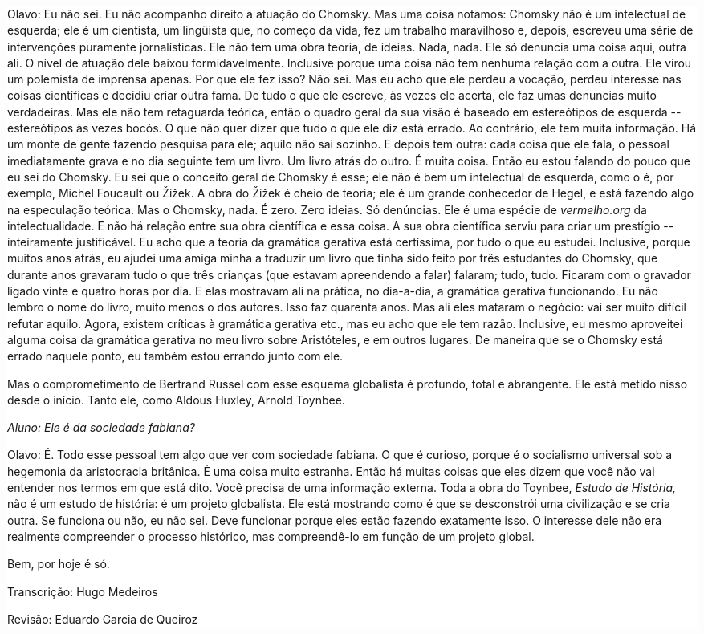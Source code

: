 Olavo: Eu não sei. Eu não acompanho direito a atuação do Chomsky. Mas uma coisa notamos: Chomsky não é um intelectual de esquerda; ele é um cientista, um lingüista que, no começo da vida, fez um trabalho maravilhoso e, depois, escreveu uma série de intervenções puramente jornalísticas. Ele não tem uma obra teoria, de ideias. Nada, nada. Ele só denuncia uma coisa aqui, outra ali. O nível de atuação dele baixou formidavelmente. Inclusive porque uma coisa não tem nenhuma relação com a outra. Ele virou um polemista de imprensa apenas. Por que ele fez isso? Não sei. Mas eu acho que ele perdeu a vocação, perdeu interesse nas coisas científicas e decidiu criar outra fama. De tudo o que ele escreve, às vezes ele acerta, ele faz umas denuncias muito verdadeiras. Mas ele não tem retaguarda teórica, então o quadro geral da sua visão é baseado em estereótipos de esquerda -- estereótipos às vezes bocós. O que não quer dizer que tudo o que ele diz está errado. Ao contrário, ele tem muita informação. Há um monte de gente fazendo pesquisa para ele; aquilo não sai sozinho. E depois tem outra: cada coisa que ele fala, o pessoal imediatamente grava e no dia seguinte tem um livro. Um livro atrás do outro. É muita coisa. Então eu estou falando do pouco que eu sei do Chomsky. Eu sei que o conceito geral de Chomsky é esse; ele não é bem um intelectual de esquerda, como o é, por exemplo, Michel Foucault ou Žižek. A obra do Žižek é cheio de teoria; ele é um grande conhecedor de Hegel, e está fazendo algo na especulação teórica. Mas o Chomsky, nada. É zero. Zero ideias. Só denúncias. Ele é uma espécie de *vermelho.org* da intelectualidade. E não há relação entre sua obra científica e essa coisa. A sua obra científica serviu para criar um prestígio -- inteiramente justificável. Eu acho que a teoria da gramática gerativa está certíssima, por tudo o que eu estudei. Inclusive, porque muitos anos atrás, eu ajudei uma amiga minha a traduzir um livro que tinha sido feito por três estudantes do Chomsky, que durante anos gravaram tudo o que três crianças (que estavam apreendendo a falar) falaram; tudo, tudo. Ficaram com o gravador ligado vinte e quatro horas por dia. E elas mostravam ali na prática, no dia-a-dia, a gramática gerativa funcionando. Eu não lembro o nome do livro, muito menos o dos autores. Isso faz quarenta anos. Mas ali eles mataram o negócio: vai ser muito difícil refutar aquilo. Agora, existem críticas à gramática gerativa etc., mas eu acho que ele tem razão. Inclusive, eu mesmo aproveitei alguma coisa da gramática gerativa no meu livro sobre Aristóteles, e em outros lugares. De maneira que se o Chomsky está errado naquele ponto, eu também estou errando junto com ele.

Mas o comprometimento de Bertrand Russel com esse esquema globalista é profundo, total e abrangente. Ele está metido nisso desde o início. Tanto ele, como Aldous Huxley, Arnold Toynbee.

*Aluno: Ele é da sociedade fabiana?*

Olavo: É. Todo esse pessoal tem algo que ver com sociedade fabiana. O que é curioso, porque é o socialismo universal sob a hegemonia da aristocracia britânica. É uma coisa muito estranha. Então há muitas coisas que eles dizem que você não vai entender nos termos em que está dito. Você precisa de uma informação externa. Toda a obra do Toynbee, *Estudo de História,* não é um estudo de história: é um projeto globalista. Ele está mostrando como é que se desconstrói uma civilização e se cria outra. Se funciona ou não, eu não sei. Deve funcionar porque eles estão fazendo exatamente isso. O interesse dele não era realmente compreender o processo histórico, mas compreendê-lo em função de um projeto global.

Bem, por hoje é só.

Transcrição: Hugo Medeiros

Revisão: Eduardo Garcia de Queiroz
